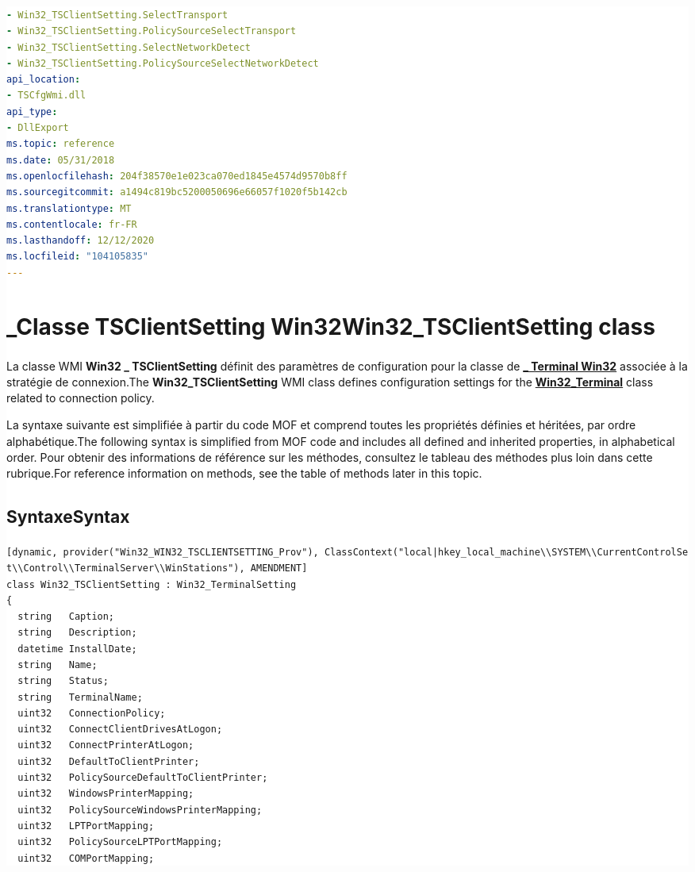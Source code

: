 ```yaml
- Win32_TSClientSetting.SelectTransport
- Win32_TSClientSetting.PolicySourceSelectTransport
- Win32_TSClientSetting.SelectNetworkDetect
- Win32_TSClientSetting.PolicySourceSelectNetworkDetect
api_location:
- TSCfgWmi.dll
api_type:
- DllExport
ms.topic: reference
ms.date: 05/31/2018
ms.openlocfilehash: 204f38570e1e023ca070ed1845e4574d9570b8ff
ms.sourcegitcommit: a1494c819bc5200050696e66057f1020f5b142cb
ms.translationtype: MT
ms.contentlocale: fr-FR
ms.lasthandoff: 12/12/2020
ms.locfileid: "104105835"
---
```

# <a name="win32_tsclientsetting-class"></a><span data-ttu-id="8f2cb-105">\_Classe TSClientSetting Win32</span><span class="sxs-lookup"><span data-stu-id="8f2cb-105">Win32\_TSClientSetting class</span></span>

<span data-ttu-id="8f2cb-106">La classe WMI **Win32 \_ TSClientSetting** définit des paramètres de configuration pour la classe de [**\_ Terminal Win32**](win32-terminal.md) associée à la stratégie de connexion.</span><span class="sxs-lookup"><span data-stu-id="8f2cb-106">The **Win32\_TSClientSetting** WMI class defines configuration settings for the [**Win32\_Terminal**](win32-terminal.md) class related to connection policy.</span></span>

<span data-ttu-id="8f2cb-107">La syntaxe suivante est simplifiée à partir du code MOF et comprend toutes les propriétés définies et héritées, par ordre alphabétique.</span><span class="sxs-lookup"><span data-stu-id="8f2cb-107">The following syntax is simplified from MOF code and includes all defined and inherited properties, in alphabetical order.</span></span> <span data-ttu-id="8f2cb-108">Pour obtenir des informations de référence sur les méthodes, consultez le tableau des méthodes plus loin dans cette rubrique.</span><span class="sxs-lookup"><span data-stu-id="8f2cb-108">For reference information on methods, see the table of methods later in this topic.</span></span>

## <a name="syntax"></a><span data-ttu-id="8f2cb-109">Syntaxe</span><span class="sxs-lookup"><span data-stu-id="8f2cb-109">Syntax</span></span>

``` syntax
[dynamic, provider("Win32_WIN32_TSCLIENTSETTING_Prov"), ClassContext("local|hkey_local_machine\\SYSTEM\\CurrentControlSet\\Control\\TerminalServer\\WinStations"), AMENDMENT]
class Win32_TSClientSetting : Win32_TerminalSetting
{
  string   Caption;
  string   Description;
  datetime InstallDate;
  string   Name;
  string   Status;
  string   TerminalName;
  uint32   ConnectionPolicy;
  uint32   ConnectClientDrivesAtLogon;
  uint32   ConnectPrinterAtLogon;
  uint32   DefaultToClientPrinter;
  uint32   PolicySourceDefaultToClientPrinter;
  uint32   WindowsPrinterMapping;
  uint32   PolicySourceWindowsPrinterMapping;
  uint32   LPTPortMapping;
  uint32   PolicySourceLPTPortMapping;
  uint32   COMPortMapping;
```
